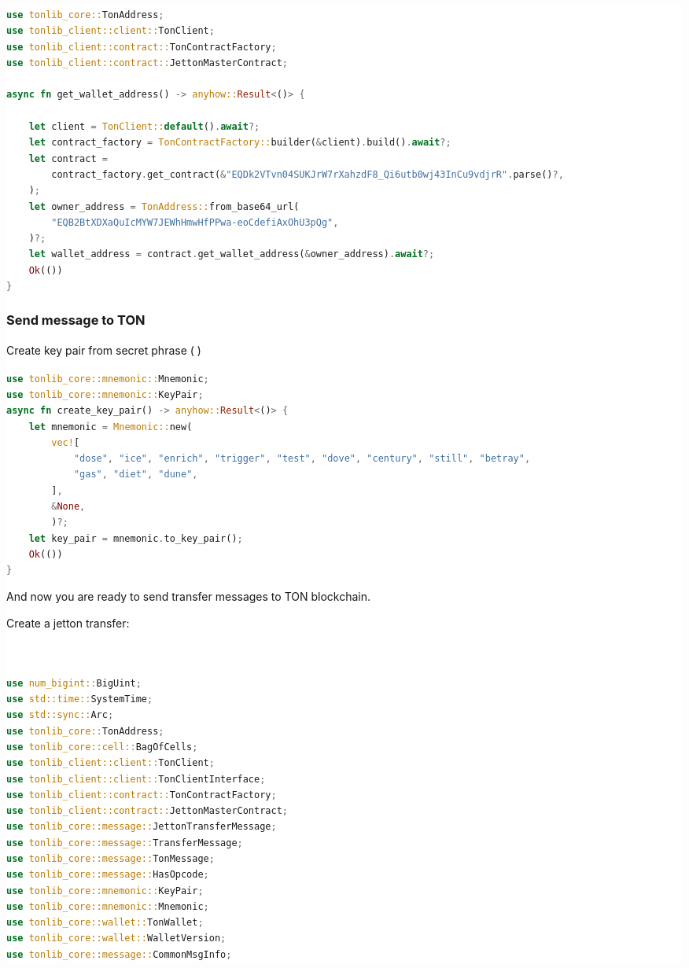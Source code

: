 ```rust
use tonlib_core::TonAddress;
use tonlib_client::client::TonClient;
use tonlib_client::contract::TonContractFactory;
use tonlib_client::contract::JettonMasterContract; 

async fn get_wallet_address() -> anyhow::Result<()> {

    let client = TonClient::default().await?;
    let contract_factory = TonContractFactory::builder(&client).build().await?;
    let contract =
        contract_factory.get_contract(&"EQDk2VTvn04SUKJrW7rXahzdF8_Qi6utb0wj43InCu9vdjrR".parse()?,
    );
    let owner_address = TonAddress::from_base64_url(
        "EQB2BtXDXaQuIcMYW7JEWhHmwHfPPwa-eoCdefiAxOhU3pQg",
    )?;
    let wallet_address = contract.get_wallet_address(&owner_address).await?;
    Ok(())
}
```

### Send message to TON

Create key pair from secret phrase ( )

```rust
use tonlib_core::mnemonic::Mnemonic;
use tonlib_core::mnemonic::KeyPair;
async fn create_key_pair() -> anyhow::Result<()> {
    let mnemonic = Mnemonic::new(
        vec![
            "dose", "ice", "enrich", "trigger", "test", "dove", "century", "still", "betray",
            "gas", "diet", "dune",
        ],
        &None,
        )?;
    let key_pair = mnemonic.to_key_pair();
    Ok(())
}

```
And now you are ready to send transfer messages to TON blockchain.

Create a jetton transfer:

```rust


use num_bigint::BigUint;
use std::time::SystemTime;
use std::sync::Arc;
use tonlib_core::TonAddress;
use tonlib_core::cell::BagOfCells;
use tonlib_client::client::TonClient;
use tonlib_client::client::TonClientInterface;
use tonlib_client::contract::TonContractFactory;
use tonlib_client::contract::JettonMasterContract;
use tonlib_core::message::JettonTransferMessage;
use tonlib_core::message::TransferMessage;
use tonlib_core::message::TonMessage;
use tonlib_core::message::HasOpcode;
use tonlib_core::mnemonic::KeyPair;
use tonlib_core::mnemonic::Mnemonic;
use tonlib_core::wallet::TonWallet;
use tonlib_core::wallet::WalletVersion;
use tonlib_core::message::CommonMsgInfo;
```